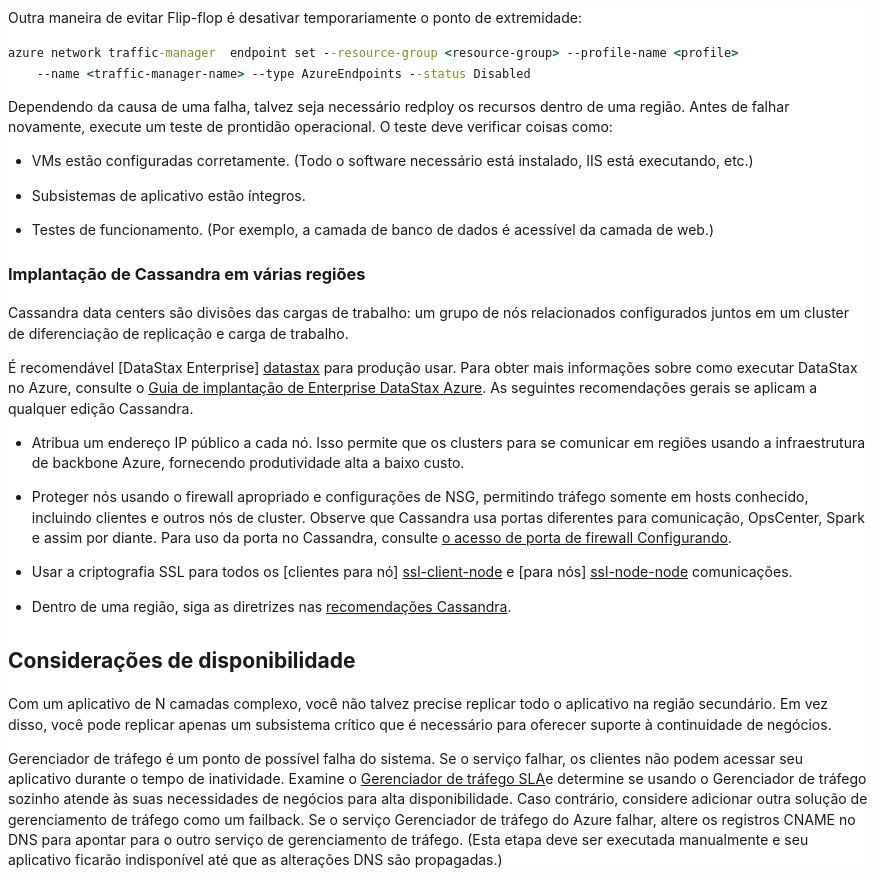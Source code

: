 Outra maneira de evitar Flip-flop é desativar temporariamente o ponto de extremidade:

```bat
azure network traffic-manager  endpoint set --resource-group <resource-group> --profile-name <profile>
    --name <traffic-manager-name> --type AzureEndpoints --status Disabled
```    

Dependendo da causa de uma falha, talvez seja necessário redploy os recursos dentro de uma região. Antes de falhar novamente, execute um teste de prontidão operacional. O teste deve verificar coisas como:

- VMs estão configuradas corretamente. (Todo o software necessário está instalado, IIS está executando, etc.)

- Subsistemas de aplicativo estão íntegros.

- Testes de funcionamento. (Por exemplo, a camada de banco de dados é acessível da camada de web.)

### <a name="cassandra-deployment-across-multiple-regions"></a>Implantação de Cassandra em várias regiões

Cassandra data centers são divisões das cargas de trabalho: um grupo de nós relacionados configurados juntos em um cluster de diferenciação de replicação e carga de trabalho.

É recomendável [DataStax Enterprise] [ datastax] para produção usar. Para obter mais informações sobre como executar DataStax no Azure, consulte o [Guia de implantação de Enterprise DataStax Azure][cassandra-in-azure]. As seguintes recomendações gerais se aplicam a qualquer edição Cassandra.

- Atribua um endereço IP público a cada nó. Isso permite que os clusters para se comunicar em regiões usando a infraestrutura de backbone Azure, fornecendo produtividade alta a baixo custo.

- Proteger nós usando o firewall apropriado e configurações de NSG, permitindo tráfego somente em hosts conhecido, incluindo clientes e outros nós de cluster. Observe que Cassandra usa portas diferentes para comunicação, OpsCenter, Spark e assim por diante. Para uso da porta no Cassandra, consulte [o acesso de porta de firewall Configurando][cassandra-ports].

- Usar a criptografia SSL para todos os [clientes para nó] [ ssl-client-node] e [para nós] [ ssl-node-node] comunicações.

- Dentro de uma região, siga as diretrizes nas [recomendações Cassandra](guidance-compute-n-tier-vm-linux.md#cassandra-recommendations).

## <a name="availability-considerations"></a>Considerações de disponibilidade

Com um aplicativo de N camadas complexo, você não talvez precise replicar todo o aplicativo na região secundário. Em vez disso, você pode replicar apenas um subsistema crítico que é necessário para oferecer suporte à continuidade de negócios.

Gerenciador de tráfego é um ponto de possível falha do sistema. Se o serviço falhar, os clientes não podem acessar seu aplicativo durante o tempo de inatividade. Examine o [Gerenciador de tráfego SLA][tm-sla]e determine se usando o Gerenciador de tráfego sozinho atende às suas necessidades de negócios para alta disponibilidade. Caso contrário, considere adicionar outra solução de gerenciamento de tráfego como um failback. Se o serviço Gerenciador de tráfego do Azure falhar, altere os registros CNAME no DNS para apontar para o outro serviço de gerenciamento de tráfego. (Esta etapa deve ser executada manualmente e seu aplicativo ficarão indisponível até que as alterações DNS são propagadas.)


[azure-sla]: https://azure.microsoft.com/support/legal/sla/
[cassandra-in-azure]: https://academy.datastax.com/resources/deployment-guide-azure
[cassandra-consistency]: http://docs.datastax.com/en/cassandra/2.0/cassandra/dml/dml_config_consistency_c.html
[cassandra-replication]: http://www.planetcassandra.org/data-replication-in-nosql-databases-explained/
[cassandra-consistency-usage]: https://medium.com/@foundev/cassandra-how-many-nodes-are-talked-to-with-quorum-also-should-i-use-it-98074e75d7d5#.b4pb4alb2
[cassandra-ports]: http://docs.datastax.com/en/latest-dse/datastax_enterprise/sec/secConfFirePort.html
[datastax]: https://www.datastax.com/products/datastax-enterprise
[health-endpoint-monitoring-pattern]: https://msdn.microsoft.com/library/dn589789.aspx
[hybrid-vpn]: guidance-hybrid-network-vpn.md
[regional-pairs]: ../best-practices-availability-paired-regions.md
[resource groups]: ../azure-resource-manager/resource-group-overview.md
[resource-group-links]: ../resource-group-link-resources.md
[services-by-region]: https://azure.microsoft.com/en-us/regions/#services
[ssl-client-node]: http://docs.datastax.com/en/cassandra/2.0/cassandra/security/secureSSLClientToNode_t.html
[ssl-node-node]: http://docs.datastax.com/en/cassandra/2.0/cassandra/security/secureSSLNodeToNode_t.html
[tablediff]: https://msdn.microsoft.com/en-us/library/ms162843.aspx
[tm-configure-failover]: ../traffic-manager/traffic-manager-configure-failover-routing-method.md
[tm-monitoring]: ../traffic-manager/traffic-manager-monitoring.md
[tm-routing]: ../traffic-manager/traffic-manager-routing-methods.md
[tm-sla]: https://azure.microsoft.com/en-us/support/legal/sla/traffic-manager/v1_0/
[traffic-manager]: https://azure.microsoft.com/en-us/services/traffic-manager/
[visio-download]: http://download.microsoft.com/download/1/5/6/1569703C-0A82-4A9C-8334-F13D0DF2F472/RAs.vsdx
[vnet-dns]: ../virtual-network/virtual-networks-manage-dns-in-vnet.md
[vnet-to-vnet]: ../vpn-gateway/vpn-gateway-vnet-vnet-rm-ps.md
[vpn-gateway]: ../vpn-gateway/vpn-gateway-about-vpngateways.md
[wsfc]: https://msdn.microsoft.com/en-us/library/hh270278.aspx
[0]: ./media/blueprints/compute-multi-dc-linux.png "Arquitetura de rede altamente disponível para aplicativos de fileiras Azure"
